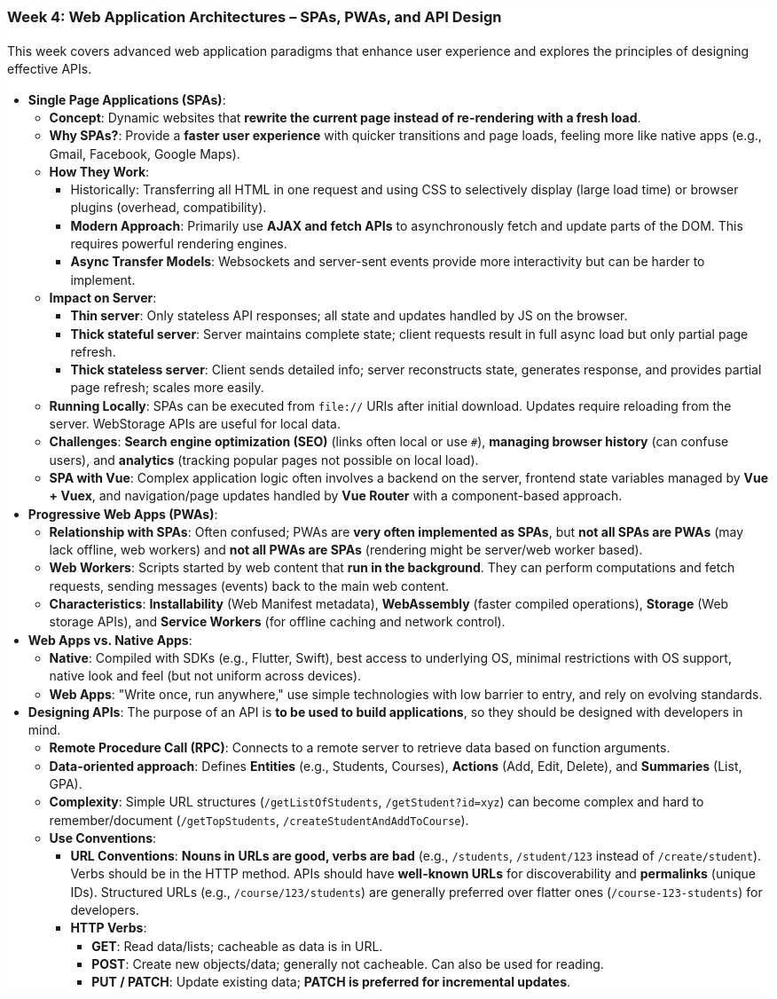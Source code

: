 ### Week 4: Web Application Architectures – SPAs, PWAs, and API Design

This week covers advanced web application paradigms that enhance user experience and explores the principles of designing effective APIs.

*   **Single Page Applications (SPAs)**:
    *   **Concept**: Dynamic websites that **rewrite the current page instead of re-rendering with a fresh load**.
    *   **Why SPAs?**: Provide a **faster user experience** with quicker transitions and page loads, feeling more like native apps (e.g., Gmail, Facebook, Google Maps).
    *   **How They Work**:
        *   Historically: Transferring all HTML in one request and using CSS to selectively display (large load time) or browser plugins (overhead, compatibility).
        *   **Modern Approach**: Primarily use **AJAX and fetch APIs** to asynchronously fetch and update parts of the DOM. This requires powerful rendering engines.
        *   **Async Transfer Models**: Websockets and server-sent events provide more interactivity but can be harder to implement.
    *   **Impact on Server**:
        *   **Thin server**: Only stateless API responses; all state and updates handled by JS on the browser.
        *   **Thick stateful server**: Server maintains complete state; client requests result in full async load but only partial page refresh.
        *   **Thick stateless server**: Client sends detailed info; server reconstructs state, generates response, and provides partial page refresh; scales more easily.
    *   **Running Locally**: SPAs can be executed from `file://` URIs after initial download. Updates require reloading from the server. WebStorage APIs are useful for local data.
    *   **Challenges**: **Search engine optimization (SEO)** (links often local or use `#`), **managing browser history** (can confuse users), and **analytics** (tracking popular pages not possible on local load).
    *   **SPA with Vue**: Complex application logic often involves a backend on the server, frontend state variables managed by **Vue + Vuex**, and navigation/page updates handled by **Vue Router** with a component-based approach.
*   **Progressive Web Apps (PWAs)**:
    *   **Relationship with SPAs**: Often confused; PWAs are **very often implemented as SPAs**, but **not all SPAs are PWAs** (may lack offline, web workers) and **not all PWAs are SPAs** (rendering might be server/web worker based).
    *   **Web Workers**: Scripts started by web content that **run in the background**. They can perform computations and fetch requests, sending messages (events) back to the main web content.
    *   **Characteristics**: **Installability** (Web Manifest metadata), **WebAssembly** (faster compiled operations), **Storage** (Web storage APIs), and **Service Workers** (for offline caching and network control).
*   **Web Apps vs. Native Apps**:
    *   **Native**: Compiled with SDKs (e.g., Flutter, Swift), best access to underlying OS, minimal restrictions with OS support, native look and feel (but not uniform across devices).
    *   **Web Apps**: "Write once, run anywhere," use simple technologies with low barrier to entry, and rely on evolving standards.
*   **Designing APIs**: The purpose of an API is **to be used to build applications**, so they should be designed with developers in mind.
    *   **Remote Procedure Call (RPC)**: Connects to a remote server to retrieve data based on function arguments.
    *   **Data-oriented approach**: Defines **Entities** (e.g., Students, Courses), **Actions** (Add, Edit, Delete), and **Summaries** (List, GPA).
    *   **Complexity**: Simple URL structures (`/getListOfStudents`, `/getStudent?id=xyz`) can become complex and hard to remember/document (`/getTopStudents`, `/createStudentAndAddToCourse`).
    *   **Use Conventions**:
        *   **URL Conventions**: **Nouns in URLs are good, verbs are bad** (e.g., `/students`, `/student/123` instead of `/create/student`). Verbs should be in the HTTP method. APIs should have **well-known URLs** for discoverability and **permalinks** (unique IDs). Structured URLs (e.g., `/course/123/students`) are generally preferred over flatter ones (`/course-123-students`) for developers.
        *   **HTTP Verbs**:
            *   **GET**: Read data/lists; cacheable as data is in URL.
            *   **POST**: Create new objects/data; generally not cacheable. Can also be used for reading.
            *   **PUT / PATCH**: Update existing data; **PATCH is preferred for incremental updates**.